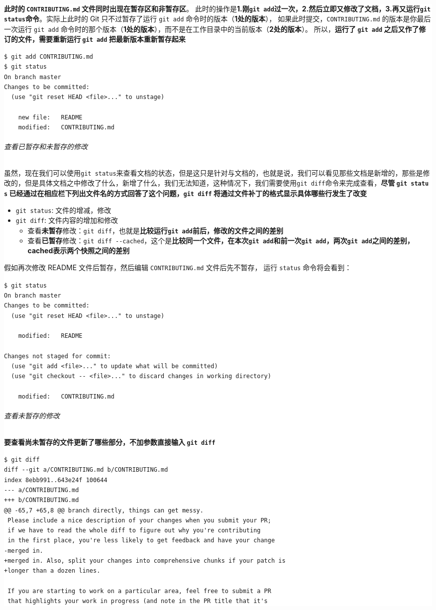 **此时的 `CONTRIBUTING.md` 文件同时出现在暂存区和非暂存区**。 此时的操作是**1.刚`git add`过一次，2.然后立即又修改了文档，3.再又运行`git status`命令**。实际上此时的 Git 只不过暂存了运行 `git add` 命令时的版本（**1处的版本**）， 如果此时提交，`CONTRIBUTING.md` 的版本是你最后一次运行 `git add` 命令时的那个版本（**1处的版本**），而不是在工作目录中的当前版本（**2处的版本**）。 所以，**运行了 `git add` 之后又作了修订的文件，需要重新运行 `git add` 把最新版本重新暂存起来**

```shell
$ git add CONTRIBUTING.md
$ git status
On branch master
Changes to be committed:
  (use "git reset HEAD <file>..." to unstage)

    new file:   README
    modified:   CONTRIBUTING.md
```

###### 查看已暂存和未暂存的修改

虽然，现在我们可以使用`git status`来查看文档的状态，但是这只是针对与文档的，也就是说，我们可以看见那些文档是新增的，那些是修改的，但是具体文档之中修改了什么，新增了什么，我们无法知道，这种情况下，我们需要使用`git diff`命令来完成查看，**尽管 `git status` 已经通过在相应栏下列出文件名的方式回答了这个问题，`git diff` 将通过文件补丁的格式显示具体哪些行发生了改变**

- `git status`:   文件的增减，修改
- `git diff`:   文件内容的增加和修改
  - 查看**未暂存**修改：`git diff`，也就是**比较运行`git add`前后，修改的文件之间的差别**
  - 查看**已暂存**修改：`git diff --cached`，这个是**比较同一个文件，在本次`git add`和前一次`git add`，两次`git add`之间的差别，cached表示两个快照之间的差别**

假如再次修改 README 文件后暂存，然后编辑 `CONTRIBUTING.md` 文件后先不暂存， 运行 `status` 命令将会看到：

```shell
$ git status
On branch master
Changes to be committed:
  (use "git reset HEAD <file>..." to unstage)

    modified:   README

Changes not staged for commit:
  (use "git add <file>..." to update what will be committed)
  (use "git checkout -- <file>..." to discard changes in working directory)

    modified:   CONTRIBUTING.md
```

###### 查看未暂存的修改

**要查看尚未暂存的文件更新了哪些部分，不加参数直接输入 `git diff`**

```shell
$ git diff
diff --git a/CONTRIBUTING.md b/CONTRIBUTING.md
index 8ebb991..643e24f 100644
--- a/CONTRIBUTING.md
+++ b/CONTRIBUTING.md
@@ -65,7 +65,8 @@ branch directly, things can get messy.
 Please include a nice description of your changes when you submit your PR;
 if we have to read the whole diff to figure out why you're contributing
 in the first place, you're less likely to get feedback and have your change
-merged in.
+merged in. Also, split your changes into comprehensive chunks if your patch is
+longer than a dozen lines.

 If you are starting to work on a particular area, feel free to submit a PR
 that highlights your work in progress (and note in the PR title that it's
```
